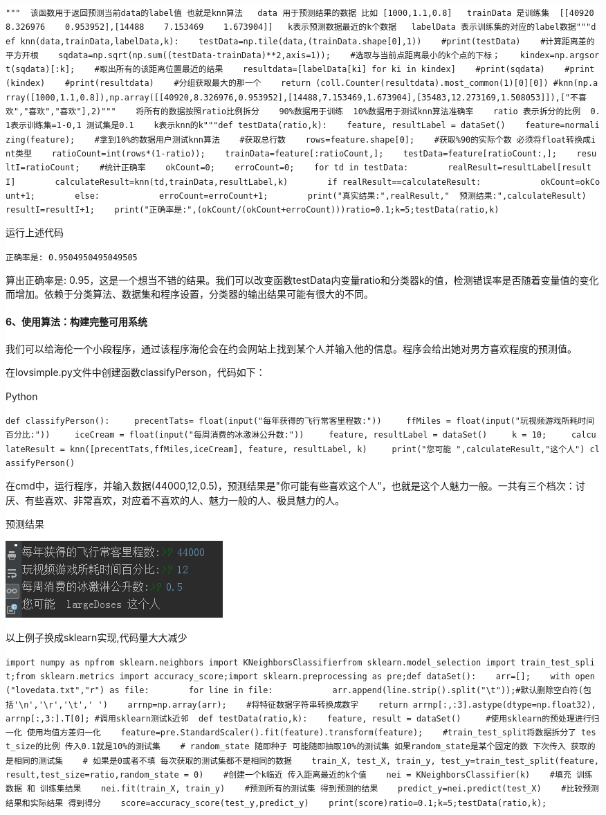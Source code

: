     """  该函数用于返回预测当前data的label值 也就是knn算法   data 用于预测结果的数据 比如 [1000,1.1,0.8]   trainData 是训练集  [[40920	8.326976	0.953952],[14488	7.153469	1.673904]]   k表示预测数据最近的k个数据   labelData 表示训练集的对应的label数据"""def knn(data,trainData,labelData,k):    testData=np.tile(data,(trainData.shape[0],1))    #print(testData)    #计算距离差的平方开根    sqdata=np.sqrt(np.sum((testData-trainData)**2,axis=1));    #选取与当前点距离最小的k个点的下标；    kindex=np.argsort(sqdata)[:k];    #取出所有的该距离位置最近的结果    resultdata=[labelData[ki] for ki in kindex]    #print(sqdata)    #print(kindex)    #print(resultdata)    #分组获取最大的那一个    return (coll.Counter(resultdata).most_common(1)[0][0]) #knn(np.array([1000,1.1,0.8]),np.array([[40920,8.326976,0.953952],[14488,7.153469,1.673904],[35483,12.273169,1.508053]]),["不喜欢","喜欢","喜欢"],2)"""    将所有的数据按照ratio比例拆分    90%数据用于训练  10%数据用于测试knn算法准确率    ratio 表示拆分的比例  0.1表示训练集=1-0,1 测试集是0.1    k表示knn的k"""def testData(ratio,k):    feature, resultLabel = dataSet()    feature=normalizing(feature);    #拿到10%的数据用户测试knn算法    #获取总行数    rows=feature.shape[0];    #获取%90的实际个数 必须将float转换成int类型    ratioCount=int(rows*(1-ratio));    trainData=feature[:ratioCount,];    testData=feature[ratioCount:,];    resultI=ratioCount;    #统计正确率    okCount=0;    erroCount=0;    for td in testData:        realResult=resultLabel[resultI]        calculateResult=knn(td,trainData,resultLabel,k)        if realResult==calculateResult:            okCount=okCount+1;        else:            erroCount=erroCount+1;        print("真实结果:",realResult,"  预测结果:",calculateResult)        resultI=resultI+1;    print("正确率是:",(okCount/(okCount+erroCount)))ratio=0.1;k=5;testData(ratio,k)

运行上述代码

    正确率是: 0.9504950495049505

算出正确率是: 0.95，这是一个想当不错的结果。我们可以改变函数testData内变量ratio和分类器k的值，检测错误率是否随着变量值的变化而增加。依赖于分类算法、数据集和程序设置，分类器的输出结果可能有很大的不同。

#### 6、使用算法：构建完整可用系统

我们可以给海伦一个小段程序，通过该程序海伦会在约会网站上找到某个人并输入他的信息。程序会给出她对男方喜欢程度的预测值。

在lovsimple.py文件中创建函数classifyPerson，代码如下：

Python

    def classifyPerson():     precentTats= float(input("每年获得的飞行常客里程数:"))     ffMiles = float(input("玩视频游戏所耗时间百分比:"))     iceCream = float(input("每周消费的冰激淋公升数:"))     feature, resultLabel = dataSet()     k = 10;     calculateResult = knn([precentTats,ffMiles,iceCream], feature, resultLabel, k)     print("您可能 ",calculateResult,"这个人") classifyPerson()

在cmd中，运行程序，并输入数据(44000,12,0.5)，预测结果是"你可能有些喜欢这个人"，也就是这个人魅力一般。一共有三个档次：讨厌、有些喜欢、非常喜欢，对应着不喜欢的人、魅力一般的人、极具魅力的人。

预测结果

![](/docs/images/content/programming/ai/machine_learning/algorithms/action_01_knn.md.images/f9327b66bf538fe402cb63e2177d2ab8.png)

以上例子换成sklearn实现,代码量大大减少

    import numpy as npfrom sklearn.neighbors import KNeighborsClassifierfrom sklearn.model_selection import train_test_split;from sklearn.metrics import accuracy_score;import sklearn.preprocessing as pre;def dataSet():    arr=[];    with open("lovedata.txt","r") as file:        for line in file:            arr.append(line.strip().split("\t"));#默认删除空白符(包括'\n','\r','\t',' ')    arrnp=np.array(arr);    #将特征数据字符串转换成数字    return arrnp[:,:3].astype(dtype=np.float32),arrnp[:,3:].T[0]; #调用sklearn测试k近邻  def testData(ratio,k):    feature, result = dataSet()     #使用sklearn的预处理进行归一化 使用均值方差归一化    feature=pre.StandardScaler().fit(feature).transform(feature);    #train_test_split将数据拆分了 test_size的比例 传入0.1就是10%的测试集    # random_state 随即种子 可能随即抽取10%的测试集 如果random_state是某个固定的数 下次传入 获取的是相同的测试集    # 如果是0或者不填 每次获取的测试集都不是相同的数据    train_X, test_X, train_y, test_y=train_test_split(feature,result,test_size=ratio,random_state = 0)    #创建一个k临近 传入距离最近的k个值    nei = KNeighborsClassifier(k)    #填充 训练数据 和 训练集结果    nei.fit(train_X, train_y)    #预测所有的测试集 得到预测的结果    predict_y=nei.predict(test_X)    #比较预测结果和实际结果 得到得分    score=accuracy_score(test_y,predict_y)    print(score)ratio=0.1;k=5;testData(ratio,k);
